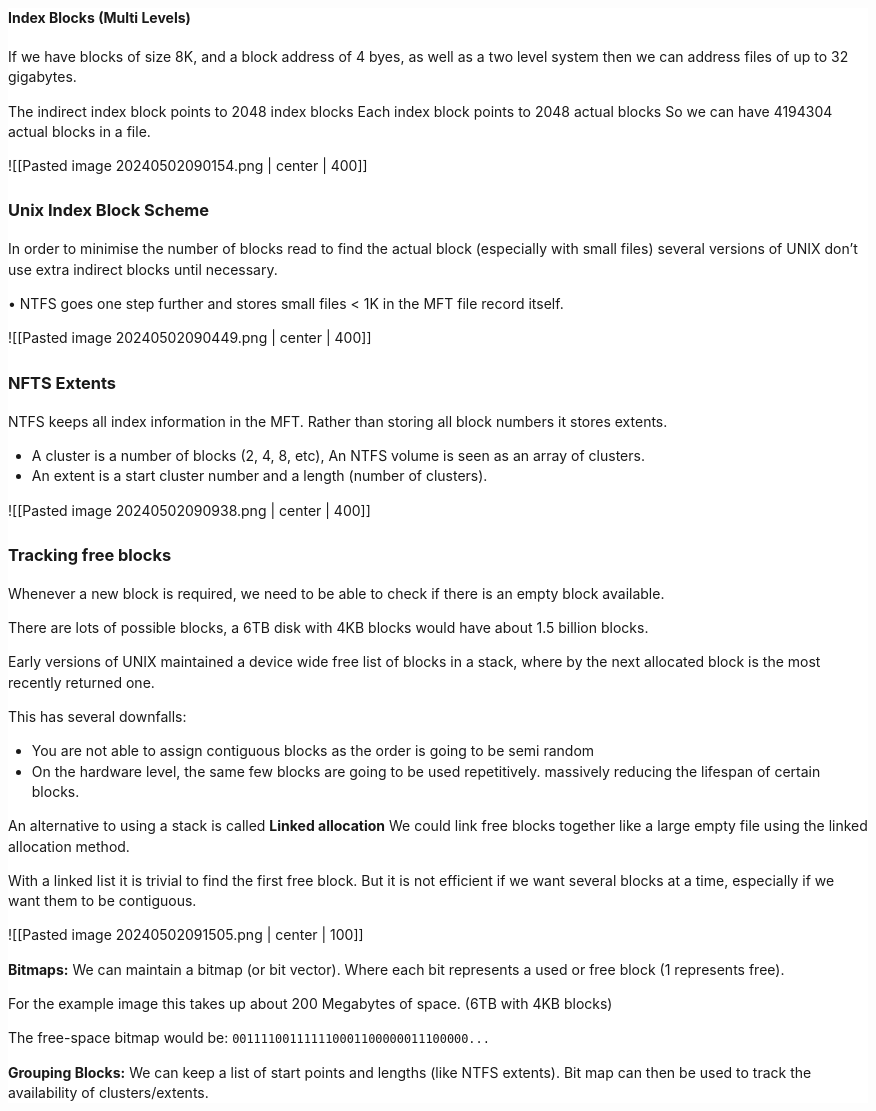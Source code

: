 #### Index Blocks (Multi Levels)
If we have blocks of size 8K, and a block address of 4 byes, as well as a two level system then we can address files of up to 32 gigabytes. 

The indirect index block points to 2048 index blocks 
Each index block points to 2048 actual blocks
So we can have 4194304 actual blocks in a file. 

![[Pasted image 20240502090154.png | center | 400]]

### Unix Index Block Scheme
In order to minimise the number of blocks read to find the actual block (especially with small files) several versions of UNIX don’t use extra indirect blocks until necessary.

• NTFS goes one step further and stores small files < 1K in the MFT file record itself.

![[Pasted image 20240502090449.png | center | 400]]
### NFTS Extents
NTFS keeps all index information in the MFT. Rather than storing all block numbers it stores extents.

- A cluster is a number of blocks (2, 4, 8, etc), An NTFS volume is seen as an array of clusters.
- An extent is a start cluster number and a length (number of clusters).

![[Pasted image 20240502090938.png | center | 400]]
### Tracking free blocks
Whenever a new block is required, we need to be able to check if there is an empty block available. 

There are lots of possible blocks,  a 6TB disk with 4KB blocks would have about 1.5 billion blocks.

Early versions of UNIX maintained a device wide free list of blocks in a stack, where by the next allocated block is the most recently returned one.

This has several downfalls:
- You are not able to assign contiguous blocks as the order is going to be semi random
- On the hardware level, the same few blocks are going to be used repetitively. massively reducing the lifespan of certain blocks. 

An alternative to using a stack is called **Linked allocation**
We could link free blocks together like a large empty file using the linked allocation method.

With a linked list it is trivial to find the first free block. But it is not efficient if we want several blocks at a time, especially if we want them to be contiguous.

![[Pasted image 20240502091505.png | center | 100]]

**Bitmaps:**
We can maintain a bitmap (or bit vector). Where each bit represents a used or free block (1 represents free).

For the example image this takes up about 200 Megabytes of space. (6TB with 4KB blocks)

The free-space bitmap would be: `001111001111110001100000011100000...`

**Grouping Blocks:**
We can keep a list of start points and lengths (like NTFS extents). Bit map can then be used to track the availability of clusters/extents.

